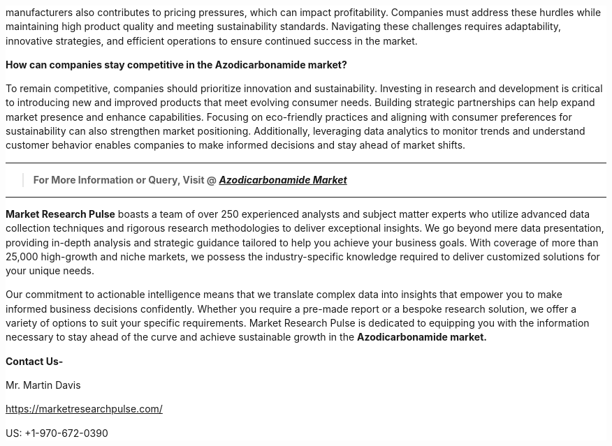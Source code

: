 manufacturers also contributes to pricing pressures, which can impact profitability. Companies must address these hurdles while maintaining high product quality and meeting sustainability standards. Navigating these challenges requires adaptability, innovative strategies, and efficient operations to ensure continued success in the market.</p><p><strong>How can companies stay competitive in the Azodicarbonamide market?</strong></p><p>To remain competitive, companies should prioritize innovation and sustainability. Investing in research and development is critical to introducing new and improved products that meet evolving consumer needs. Building strategic partnerships can help expand market presence and enhance capabilities. Focusing on eco-friendly practices and aligning with consumer preferences for sustainability can also strengthen market positioning. Additionally, leveraging data analytics to monitor trends and understand customer behavior enables companies to make informed decisions and stay ahead of market shifts.</p><hr /><blockquote><p><strong>For More Information or Query, Visit @&nbsp;<em><a href="https://marketresearchpulse.com/report/51152/azodicarbonamide-market?utm_source=Linkedin&utm_medium=020">Azodicarbonamide Market</a></em></strong></p></blockquote><hr /><p><strong>Market Research Pulse</strong> boasts a team of over 250 experienced analysts and subject matter experts who utilize advanced data collection techniques and rigorous research methodologies to deliver exceptional insights. We go beyond mere data presentation, providing in-depth analysis and strategic guidance tailored to help you achieve your business goals. With coverage of more than 25,000 high-growth and niche markets, we possess the industry-specific knowledge required to deliver customized solutions for your unique needs.</p><p>Our commitment to actionable intelligence means that we translate complex data into insights that empower you to make informed business decisions confidently. Whether you require a pre-made report or a bespoke research solution, we offer a variety of options to suit your specific requirements. Market Research Pulse is dedicated to equipping you with the information necessary to stay ahead of the curve and achieve sustainable growth in the <strong>Azodicarbonamide market.</strong></p><p><strong>Contact Us-</strong></p><p>Mr. Martin Davis</p><p>https://marketresearchpulse.com/</p><p>US: +1-970-672-0390</p>